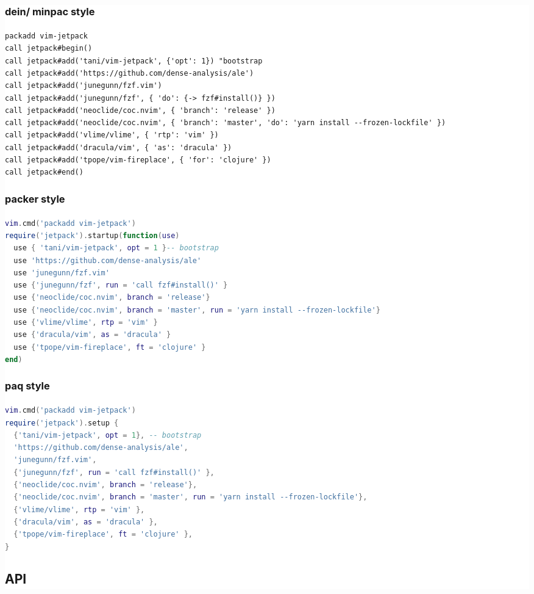 ### dein/ minpac style

```vim
packadd vim-jetpack
call jetpack#begin()
call jetpack#add('tani/vim-jetpack', {'opt': 1}) "bootstrap
call jetpack#add('https://github.com/dense-analysis/ale')
call jetpack#add('junegunn/fzf.vim')
call jetpack#add('junegunn/fzf', { 'do': {-> fzf#install()} })
call jetpack#add('neoclide/coc.nvim', { 'branch': 'release' })
call jetpack#add('neoclide/coc.nvim', { 'branch': 'master', 'do': 'yarn install --frozen-lockfile' })
call jetpack#add('vlime/vlime', { 'rtp': 'vim' })
call jetpack#add('dracula/vim', { 'as': 'dracula' })
call jetpack#add('tpope/vim-fireplace', { 'for': 'clojure' })
call jetpack#end()
```

### packer style

```lua
vim.cmd('packadd vim-jetpack')
require('jetpack').startup(function(use)
  use { 'tani/vim-jetpack', opt = 1 }-- bootstrap
  use 'https://github.com/dense-analysis/ale'
  use 'junegunn/fzf.vim'
  use {'junegunn/fzf', run = 'call fzf#install()' }
  use {'neoclide/coc.nvim', branch = 'release'}
  use {'neoclide/coc.nvim', branch = 'master', run = 'yarn install --frozen-lockfile'}
  use {'vlime/vlime', rtp = 'vim' }
  use {'dracula/vim', as = 'dracula' }
  use {'tpope/vim-fireplace', ft = 'clojure' }
end)
```

### paq style

```lua
vim.cmd('packadd vim-jetpack')
require('jetpack').setup {
  {'tani/vim-jetpack', opt = 1}, -- bootstrap
  'https://github.com/dense-analysis/ale',
  'junegunn/fzf.vim',
  {'junegunn/fzf', run = 'call fzf#install()' },
  {'neoclide/coc.nvim', branch = 'release'},
  {'neoclide/coc.nvim', branch = 'master', run = 'yarn install --frozen-lockfile'},
  {'vlime/vlime', rtp = 'vim' },
  {'dracula/vim', as = 'dracula' },
  {'tpope/vim-fireplace', ft = 'clojure' },
}
```

## API
